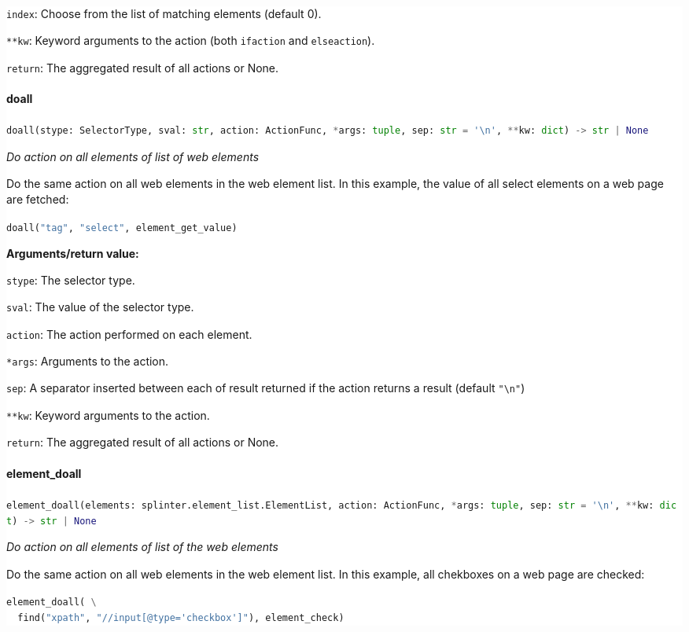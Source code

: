 `index`: Choose from the list of matching elements (default 0).

`**kw`: Keyword arguments to the action (both `ifaction` and
`elseaction`).

`return`: The aggregated result of all actions or None.



#### <a id="doall"></a>doall


```python
doall(stype: SelectorType, sval: str, action: ActionFunc, *args: tuple, sep: str = '\n', **kw: dict) -> str | None
```

*Do action on all elements of list of web elements*

Do the same action on all web elements in the web element
list. In this example, the value of all select elements on a
web page are fetched:

```python
doall("tag", "select", element_get_value)
```

**Arguments/return value:**

`stype`: The selector type.

`sval`: The value of the selector type.

`action`: The action performed on each element.

`*args`: Arguments to the action.

`sep`: A separator inserted between each of result returned if
the action returns a result (default `"\n"`)

`**kw`: Keyword arguments to the action.

`return`: The aggregated result of all actions or None.



#### <a id="element_doall"></a>element_doall


```python
element_doall(elements: splinter.element_list.ElementList, action: ActionFunc, *args: tuple, sep: str = '\n', **kw: dict) -> str | None
```

*Do action on all elements of list of the web elements*

Do the same action on all web elements in the web element
list. In this example, all chekboxes on a web page are
checked:

```python
element_doall( \
  find("xpath", "//input[@type='checkbox']"), element_check)
```
